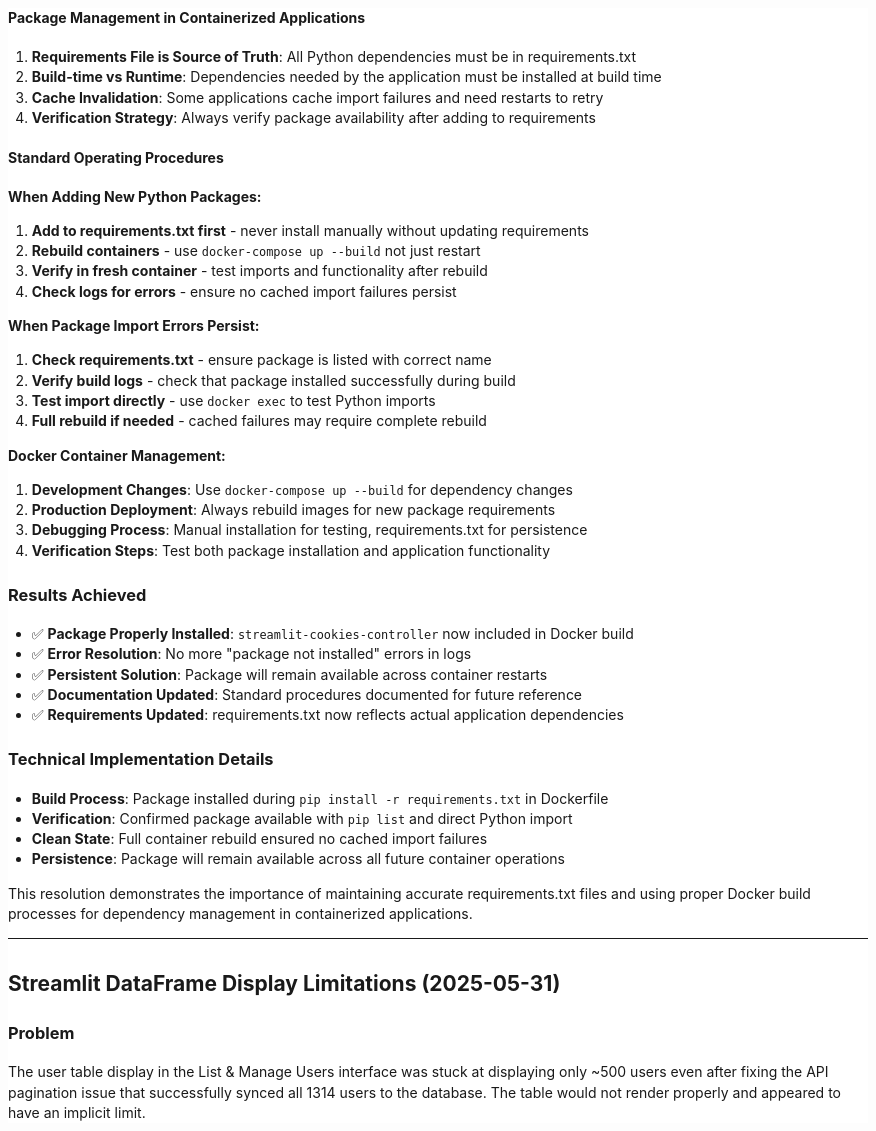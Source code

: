 #### Package Management in Containerized Applications
1. **Requirements File is Source of Truth**: All Python dependencies must be in requirements.txt
2. **Build-time vs Runtime**: Dependencies needed by the application must be installed at build time
3. **Cache Invalidation**: Some applications cache import failures and need restarts to retry
4. **Verification Strategy**: Always verify package availability after adding to requirements

#### Standard Operating Procedures

**When Adding New Python Packages:**
1. **Add to requirements.txt first** - never install manually without updating requirements
2. **Rebuild containers** - use `docker-compose up --build` not just restart
3. **Verify in fresh container** - test imports and functionality after rebuild
4. **Check logs for errors** - ensure no cached import failures persist

**When Package Import Errors Persist:**
1. **Check requirements.txt** - ensure package is listed with correct name
2. **Verify build logs** - check that package installed successfully during build
3. **Test import directly** - use `docker exec` to test Python imports
4. **Full rebuild if needed** - cached failures may require complete rebuild

**Docker Container Management:**
1. **Development Changes**: Use `docker-compose up --build` for dependency changes
2. **Production Deployment**: Always rebuild images for new package requirements
3. **Debugging Process**: Manual installation for testing, requirements.txt for persistence
4. **Verification Steps**: Test both package installation and application functionality

### Results Achieved
- ✅ **Package Properly Installed**: `streamlit-cookies-controller` now included in Docker build
- ✅ **Error Resolution**: No more "package not installed" errors in logs
- ✅ **Persistent Solution**: Package will remain available across container restarts
- ✅ **Documentation Updated**: Standard procedures documented for future reference
- ✅ **Requirements Updated**: requirements.txt now reflects actual application dependencies

### Technical Implementation Details
- **Build Process**: Package installed during `pip install -r requirements.txt` in Dockerfile
- **Verification**: Confirmed package available with `pip list` and direct Python import
- **Clean State**: Full container rebuild ensured no cached import failures
- **Persistence**: Package will remain available across all future container operations

This resolution demonstrates the importance of maintaining accurate requirements.txt files and using proper Docker build processes for dependency management in containerized applications.

---

## Streamlit DataFrame Display Limitations (2025-05-31)

### Problem
The user table display in the List & Manage Users interface was stuck at displaying only ~500 users even after fixing the API pagination issue that successfully synced all 1314 users to the database. The table would not render properly and appeared to have an implicit limit.
